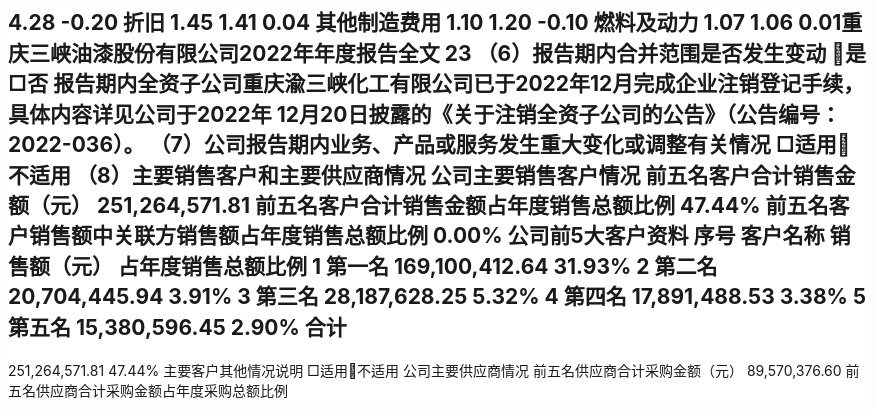 4.28
-0.20
折旧
1.45
1.41
0.04
其他制造费用
1.10
1.20
-0.10
燃料及动力
1.07
1.06
0.01重庆三峡油漆股份有限公司2022年年度报告全文
23
（6）报告期内合并范围是否发生变动
是□否
报告期内全资子公司重庆渝三峡化工有限公司已于2022年12月完成企业注销登记手续，具体内容详见公司于2022年
12月20日披露的《关于注销全资子公司的公告》（公告编号：2022-036）。
（7）公司报告期内业务、产品或服务发生重大变化或调整有关情况
□适用不适用
（8）主要销售客户和主要供应商情况
公司主要销售客户情况
前五名客户合计销售金额（元）
251,264,571.81
前五名客户合计销售金额占年度销售总额比例
47.44%
前五名客户销售额中关联方销售额占年度销售总额比例
0.00%
公司前5大客户资料
序号
客户名称
销售额（元）
占年度销售总额比例
1
第一名
169,100,412.64
31.93%
2
第二名
20,704,445.94
3.91%
3
第三名
28,187,628.25
5.32%
4
第四名
17,891,488.53
3.38%
5
第五名
15,380,596.45
2.90%
合计
--
251,264,571.81
47.44%
主要客户其他情况说明
□适用不适用
公司主要供应商情况
前五名供应商合计采购金额（元）
89,570,376.60
前五名供应商合计采购金额占年度采购总额比例